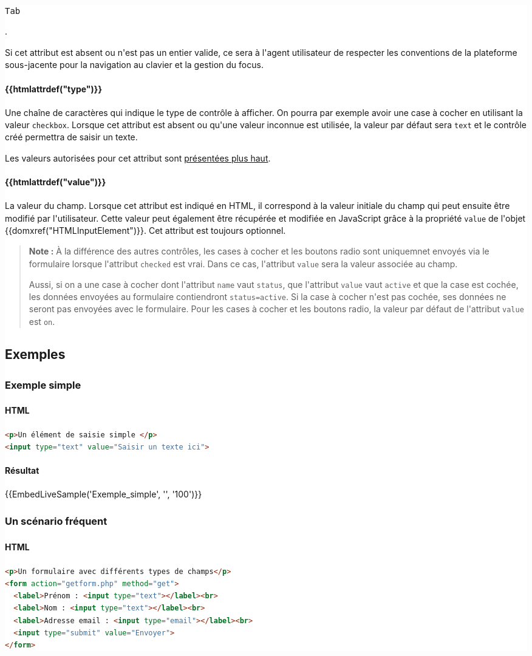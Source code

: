   <kbd>Tab</kbd>

  .

Si cet attribut est absent ou n'est pas un entier valide, ce sera à l'agent utilisateur de respecter les conventions de la plateforme sous-jacente pour la navigation au clavier et la gestion du focus.

#### {{htmlattrdef("type")}}

Une chaîne de caractères qui indique le type de contrôle à afficher. On pourra par exemple avoir une case à cocher en utilisant la valeur `checkbox`. Lorsque cet attribut est absent ou qu'une valeur inconnue est utilisée, la valeur par défaut sera `text` et le contrôle créé permettra de saisir un texte.

Les valeurs autorisées pour cet attribut sont [présentées plus haut](#les_différents_types_de_champs_input).

#### {{htmlattrdef("value")}}

La valeur du champ. Lorsque cet attribut est indiqué en HTML, il correspond à la valeur initiale du champ qui peut ensuite être modifié par l'utilisateur. Cette valeur peut également être récupérée et modifiée en JavaScript grâce à la propriété `value` de l'objet {{domxref("HTMLInputElement")}}. Cet attribut est toujours optionnel.

> **Note :** À la différence des autres contrôles, les cases à cocher et les boutons radio sont uniquemnet envoyés via le formulaire lorsque l'attribut `checked` est vrai. Dans ce cas, l'attribut `value` sera la valeur associée au champ.
>
> Aussi, si on a une case à cocher dont l'attribut `name` vaut `status`, que l'attribut `value` vaut `active` et que la case est cochée, les données envoyées au formulaire contiendront `status=active`. Si la case à cocher n'est pas cochée, ses données ne seront pas envoyées avec le formulaire. Pour les cases à cocher et les boutons radio, la valeur par défaut de l'attribut `value` est `on`.

## Exemples

### Exemple simple

#### HTML

```html
<p>Un élément de saisie simple </p>
<input type="text" value="Saisir un texte ici">
```

#### Résultat

{{EmbedLiveSample('Exemple_simple', '', '100')}}

### Un scénario fréquent

#### HTML

```html
<p>Un formulaire avec différents types de champs</p>
<form action="getform.php" method="get">
  <label>Prénom : <input type="text"></label><br>
  <label>Nom : <input type="text"></label><br>
  <label>Adresse email : <input type="email"></label><br>
  <input type="submit" value="Envoyer">
</form>
```
